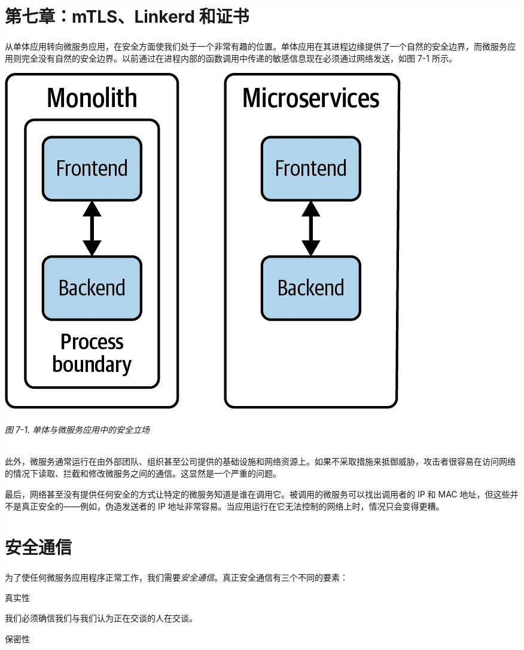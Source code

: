 # 第七章：mTLS、Linkerd 和证书

从单体应用转向微服务应用，在安全方面使我们处于一个非常有趣的位置。单体应用在其进程边缘提供了一个自然的安全边界，而微服务应用则完全没有自然的安全边界。以前通过在进程内部的函数调用中传递的敏感信息现在必须通过网络发送，如图 7-1 所示。

![luar 0701](img/luar_0701.png)

###### 图 7-1\. 单体与微服务应用中的安全立场

此外，微服务通常运行在由外部团队、组织甚至公司提供的基础设施和网络资源上。如果不采取措施来抵御威胁，攻击者很容易在访问网络的情况下读取、拦截和修改微服务之间的通信。这显然是一个严重的问题。

最后，网络甚至没有提供任何安全的方式让特定的微服务知道是谁在调用它。被调用的微服务可以找出调用者的 IP 和 MAC 地址，但这些并不是真正安全的——例如，伪造发送者的 IP 地址非常容易。当应用运行在它无法控制的网络上时，情况只会变得更糟。

# 安全通信

为了使任何微服务应用程序正常工作，我们需要*安全通信*。真正安全通信有三个不同的要素：

真实性

我们必须确信我们与我们认为正在交谈的人在交谈。

保密性
